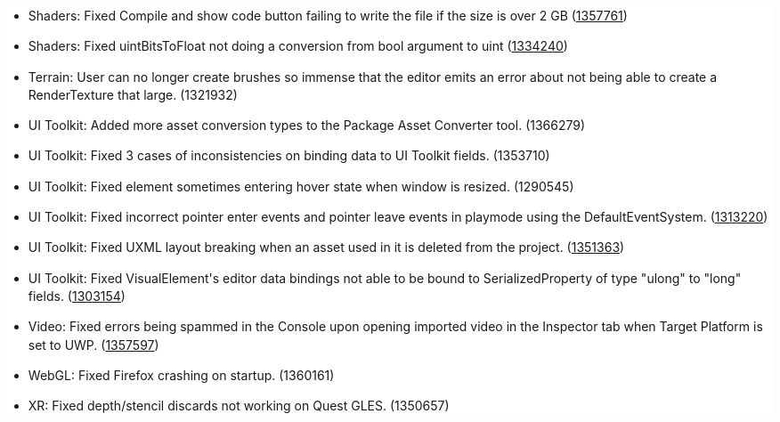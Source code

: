 -   Shaders: Fixed Compile and show code button failing to write the file if the size is over 2 GB ([1357761](https://issuetracker.unity3d.com/issues/preprocessed-lit-dot-shader-file-stops-mid-line-when-file-size-is-near-or-more-than-2gb))

-   Shaders: Fixed uintBitsToFloat not doing a conversion from bool argument to uint ([1334240](https://issuetracker.unity3d.com/issues/shaders-fail-compilation-on-vulkan-slash-gl-when-material-override-is-set-to-albedo))

-   Terrain: User can no longer create brushes so immense that the editor emits an error about not being able to create a RenderTexture that large. (1321932)

-   UI Toolkit: Added more asset conversion types to the Package Asset Converter tool. (1366279)

-   UI Toolkit: Fixed 3 cases of inconsistencies on binding data to UI Toolkit fields. (1353710)

-   UI Toolkit: Fixed element sometimes entering hover state when window is resized. (1290545)

-   UI Toolkit: Fixed incorrect pointer enter events and pointer leave events in playmode using the DefaultEventSystem. ([1313220](https://issuetracker.unity3d.com/issues/ui-toolkit-onpointerenter-and-onpointerexit-is-called-every-frame-the-mouse-moves-above-the-ui-element-area))

-   UI Toolkit: Fixed UXML layout breaking when an asset used in it is deleted from the project. ([1351363](https://issuetracker.unity3d.com/issues/ui-toolkit-ui-builder-slash-ui-documents-layout-breaks-completely-when-reference-to-font-asset-is-lost))

-   UI Toolkit: Fixed VisualElement\'s editor data bindings not able to be bound to SerializedProperty of type \"ulong\" to \"long\" fields. ([1303154](https://issuetracker.unity3d.com/issues/bindproperty-on-serializedproperty-of-type-ulong-does-not-bind-to-inotifyvaluechanged))

-   Video: Fixed errors being spammed in the Console upon opening imported video in the Inspector tab when Target Platform is set to UWP. ([1357597](https://issuetracker.unity3d.com/issues/errors-are-spammed-in-the-console-upon-opening-imported-video-in-the-inspector-tab-when-target-platform-is-set-to-uwp))

-   WebGL: Fixed Firefox crashing on startup. (1360161)

-   XR: Fixed depth/stencil discards not working on Quest GLES. (1350657)
